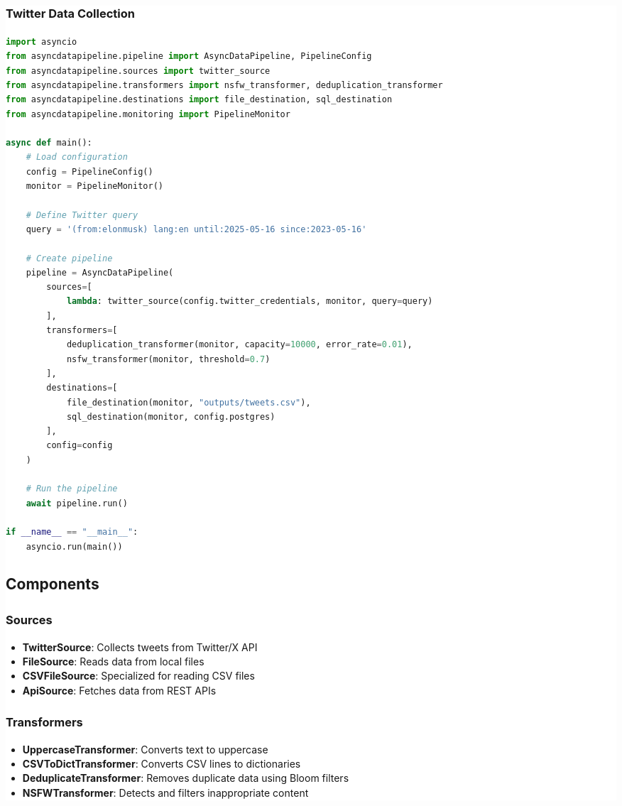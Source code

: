 ### Twitter Data Collection
```python
import asyncio
from asyncdatapipeline.pipeline import AsyncDataPipeline, PipelineConfig
from asyncdatapipeline.sources import twitter_source
from asyncdatapipeline.transformers import nsfw_transformer, deduplication_transformer
from asyncdatapipeline.destinations import file_destination, sql_destination
from asyncdatapipeline.monitoring import PipelineMonitor

async def main():
    # Load configuration
    config = PipelineConfig()
    monitor = PipelineMonitor()
    
    # Define Twitter query
    query = '(from:elonmusk) lang:en until:2025-05-16 since:2023-05-16'
    
    # Create pipeline
    pipeline = AsyncDataPipeline(
        sources=[
            lambda: twitter_source(config.twitter_credentials, monitor, query=query)
        ],
        transformers=[
            deduplication_transformer(monitor, capacity=10000, error_rate=0.01),
            nsfw_transformer(monitor, threshold=0.7)
        ],
        destinations=[
            file_destination(monitor, "outputs/tweets.csv"),
            sql_destination(monitor, config.postgres)
        ],
        config=config
    )
    
    # Run the pipeline
    await pipeline.run()

if __name__ == "__main__":
    asyncio.run(main())
```

## Components

### Sources
- **TwitterSource**: Collects tweets from Twitter/X API
- **FileSource**: Reads data from local files
- **CSVFileSource**: Specialized for reading CSV files
- **ApiSource**: Fetches data from REST APIs

### Transformers
- **UppercaseTransformer**: Converts text to uppercase
- **CSVToDictTransformer**: Converts CSV lines to dictionaries
- **DeduplicateTransformer**: Removes duplicate data using Bloom filters
- **NSFWTransformer**: Detects and filters inappropriate content
